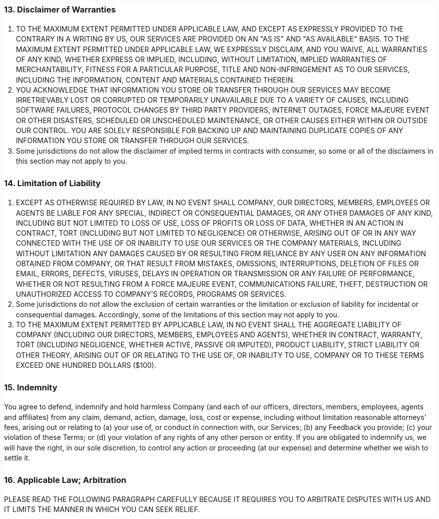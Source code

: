### **13. Disclaimer of Warranties**

1. TO THE MAXIMUM EXTENT PERMITTED UNDER APPLICABLE LAW, AND EXCEPT AS EXPRESSLY PROVIDED TO THE CONTRARY IN A WRITING BY US, OUR SERVICES ARE PROVIDED ON AN "AS IS" AND "AS AVAILABLE" BASIS. TO THE MAXIMUM EXTENT PERMITTED UNDER APPLICABLE LAW, WE EXPRESSLY DISCLAIM, AND YOU WAIVE, ALL WARRANTIES OF ANY KIND, WHETHER EXPRESS OR IMPLIED, INCLUDING, WITHOUT LIMITATION, IMPLIED WARRANTIES OF MERCHANTABILITY, FITNESS FOR A PARTICULAR PURPOSE, TITLE AND NON-INFRINGEMENT AS TO OUR SERVICES, INCLUDING THE INFORMATION, CONTENT AND MATERIALS CONTAINED THEREIN.
2. YOU ACKNOWLEDGE THAT INFORMATION YOU STORE OR TRANSFER THROUGH OUR SERVICES MAY BECOME IRRETRIEVABLY LOST OR CORRUPTED OR TEMPORARILY UNAVAILABLE DUE TO A VARIETY OF CAUSES, INCLUDING SOFTWARE FAILURES, PROTOCOL CHANGES BY THIRD PARTY PROVIDERS, INTERNET OUTAGES, FORCE MAJEURE EVENT OR OTHER DISASTERS, SCHEDULED OR UNSCHEDULED MAINTENANCE, OR OTHER CAUSES EITHER WITHIN OR OUTSIDE OUR CONTROL. YOU ARE SOLELY RESPONSIBLE FOR BACKING UP AND MAINTAINING DUPLICATE COPIES OF ANY INFORMATION YOU STORE OR TRANSFER THROUGH OUR SERVICES.
3. Some jurisdictions do not allow the disclaimer of implied terms in contracts with consumer, so some or all of the disclaimers in this section may not apply to you.

### **14. Limitation of Liability**

1. EXCEPT AS OTHERWISE REQUIRED BY LAW, IN NO EVENT SHALL COMPANY, OUR DIRECTORS, MEMBERS, EMPLOYEES OR AGENTS BE LIABLE FOR ANY SPECIAL, INDIRECT OR CONSEQUENTIAL DAMAGES, OR ANY OTHER DAMAGES OF ANY KIND, INCLUDING BUT NOT LIMITED TO LOSS OF USE, LOSS OF PROFITS OR LOSS OF DATA, WHETHER IN AN ACTION IN CONTRACT, TORT (INCLUDING BUT NOT LIMITED TO NEGLIGENCE) OR OTHERWISE, ARISING OUT OF OR IN ANY WAY CONNECTED WITH THE USE OF OR INABILITY TO USE OUR SERVICES OR THE COMPANY MATERIALS, INCLUDING WITHOUT LIMITATION ANY DAMAGES CAUSED BY OR RESULTING FROM RELIANCE BY ANY USER ON ANY INFORMATION OBTAINED FROM COMPANY, OR THAT RESULT FROM MISTAKES, OMISSIONS, INTERRUPTIONS, DELETION OF FILES OR EMAIL, ERRORS, DEFECTS, VIRUSES, DELAYS IN OPERATION OR TRANSMISSION OR ANY FAILURE OF PERFORMANCE, WHETHER OR NOT RESULTING FROM A FORCE MAJEURE EVENT, COMMUNICATIONS FAILURE, THEFT, DESTRUCTION OR UNAUTHORIZED ACCESS TO COMPANY'S RECORDS, PROGRAMS OR SERVICES.
2. Some jurisdictions do not allow the exclusion of certain warranties or the limitation or exclusion of liability for incidental or consequential damages. Accordingly, some of the limitations of this section may not apply to you.
3. TO THE MAXIMUM EXTENT PERMITTED BY APPLICABLE LAW, IN NO EVENT SHALL THE AGGREGATE LIABILITY OF COMPANY (INCLUDING OUR DIRECTORS, MEMBERS, EMPLOYEES AND AGENTS), WHETHER IN CONTRACT, WARRANTY, TORT (INCLUDING NEGLIGENCE, WHETHER ACTIVE, PASSIVE OR IMPUTED), PRODUCT LIABILITY, STRICT LIABILITY OR OTHER THEORY, ARISING OUT OF OR RELATING TO THE USE OF, OR INABILITY TO USE, COMPANY OR TO THESE TERMS EXCEED ONE HUNDRED DOLLARS ($100).

### **15. Indemnity**

You agree to defend, indemnify and hold harmless Company (and each of our officers, directors, members, employees, agents and affiliates) from any claim, demand, action, damage, loss, cost or expense, including without limitation reasonable attorneys' fees, arising out or relating to (a) your use of, or conduct in connection with, our Services; (b) any Feedback you provide; (c) your violation of these Terms; or (d) your violation of any rights of any other person or entity. If you are obligated to indemnify us, we will have the right, in our sole discretion, to control any action or proceeding (at our expense) and determine whether we wish to settle it.

### **16. Applicable Law; Arbitration**

PLEASE READ THE FOLLOWING PARAGRAPH CAREFULLY BECAUSE IT REQUIRES YOU TO ARBITRATE DISPUTES WITH US AND IT LIMITS THE MANNER IN WHICH YOU CAN SEEK RELIEF.